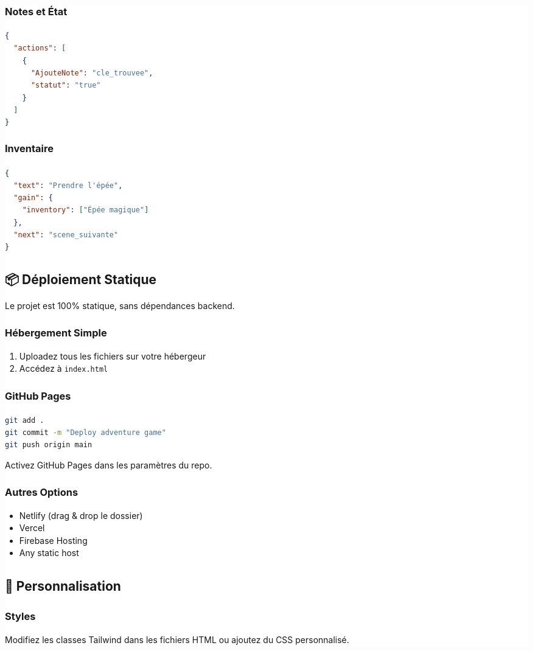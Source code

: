 ### Notes et État
```json
{
  "actions": [
    {
      "AjouteNote": "cle_trouvee",
      "statut": "true"
    }
  ]
}
```

### Inventaire
```json
{
  "text": "Prendre l'épée",
  "gain": {
    "inventory": ["Épée magique"]
  },
  "next": "scene_suivante"
}
```

## 📦 Déploiement Statique

Le projet est 100% statique, sans dépendances backend.

### Hébergement Simple
1. Uploadez tous les fichiers sur votre hébergeur
2. Accédez à `index.html`

### GitHub Pages
```bash
git add .
git commit -m "Deploy adventure game"
git push origin main
```
Activez GitHub Pages dans les paramètres du repo.

### Autres Options
- Netlify (drag & drop le dossier)
- Vercel
- Firebase Hosting
- Any static host

## 🎨 Personnalisation

### Styles
Modifiez les classes Tailwind dans les fichiers HTML ou ajoutez du CSS personnalisé.
